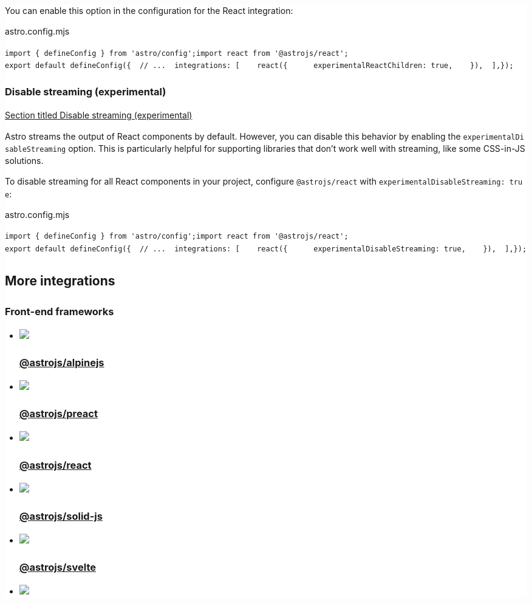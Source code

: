 You can enable this option in the configuration for the React integration:

astro.config.mjs

    import { defineConfig } from 'astro/config';import react from '@astrojs/react';
    export default defineConfig({  // ...  integrations: [    react({      experimentalReactChildren: true,    }),  ],});

### Disable streaming (experimental)

[Section titled Disable streaming (experimental)](#disable-streaming-experimental)

Astro streams the output of React components by default. However, you can disable this behavior by enabling the `experimentalDisableStreaming` option. This is particularly helpful for supporting libraries that don’t work well with streaming, like some CSS-in-JS solutions.

To disable streaming for all React components in your project, configure `@astrojs/react` with `experimentalDisableStreaming: true`:

astro.config.mjs

    import { defineConfig } from 'astro/config';import react from '@astrojs/react';
    export default defineConfig({  // ...  integrations: [    react({      experimentalDisableStreaming: true,    }),  ],});

More integrations
-----------------

### Front-end frameworks

*   ![](/logos/alpine-js.svg)
    
    ### [@astrojs/alpinejs](/en/guides/integrations-guide/alpinejs/)
    
*   ![](/logos/preact.svg)
    
    ### [@astrojs/preact](/en/guides/integrations-guide/preact/)
    
*   ![](/logos/react.svg)
    
    ### [@astrojs/react](/en/guides/integrations-guide/react/)
    
*   ![](/logos/solid.svg)
    
    ### [@astrojs/solid⁠-⁠js](/en/guides/integrations-guide/solid-js/)
    
*   ![](/logos/svelte.svg)
    
    ### [@astrojs/svelte](/en/guides/integrations-guide/svelte/)
    
*   ![](/logos/vue.svg)
    